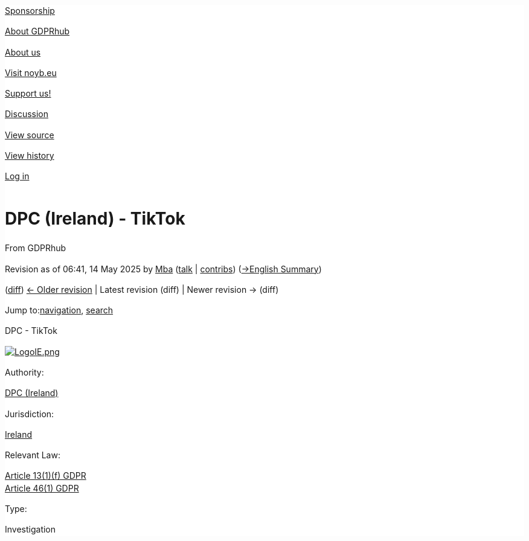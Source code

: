 [Sponsorship](/index.php?title=GDPRhub_Sponsorship)

[About GDPRhub](#)

[About us](/index.php?title=About_GDPRhub)

[Visit noyb.eu](https://www.noyb.eu)

[Support us!](https://www.noyb.eu/support)

[](# "Page tools")

[Discussion](/index.php?title=Talk:DPC_\(Ireland\)_-_TikTok&action=edit&redlink=1 "Discussion about the content page (page does not exist) [t]")

[View source](/index.php?title=DPC_\(Ireland\)_-_TikTok&action=edit "This page is protected.
You can view its source [e]")

[View history](/index.php?title=DPC_\(Ireland\)_-_TikTok&action=history "Past revisions of this page [h]")

[](# "You are not logged in.")

[Log in](/index.php?title=Special:UserLogin&returnto=DPC+%28Ireland%29+-+TikTok&returntoquery=oldid%3D47316 "You are encouraged to log in; however, it is not mandatory [o]")

# DPC (Ireland) - TikTok

From GDPRhub

Revision as of 06:41, 14 May 2025 by [Mba](/index.php?title=User:Mba&action=edit&redlink=1 "User:Mba (page does not exist)") ([talk](/index.php?title=User_talk:Mba&action=edit&redlink=1 "User talk:Mba (page does not exist)") | [contribs](/index.php?title=Special:Contributions/Mba "Special:Contributions/Mba")) ([→‎English Summary](#English_Summary))

([diff](/index.php?title=DPC_\(Ireland\)_-_TikTok&diff=prev&oldid=47316 "DPC (Ireland) - TikTok")) [← Older revision](/index.php?title=DPC_\(Ireland\)_-_TikTok&direction=prev&oldid=47316 "DPC (Ireland) - TikTok") | Latest revision (diff) | Newer revision → (diff)

Jump to:[navigation](#mw-navigation), [search](#p-search)

DPC - TikTok

[![LogoIE.png](/images/thumb/8/82/LogoIE.png/250px-LogoIE.png)](/index.php?title=File:LogoIE.png)

Authority:

[DPC (Ireland)](/index.php?title=DPC_\(Ireland\) "DPC (Ireland)")

Jurisdiction:

[Ireland](/index.php?title=Category:Ireland "Category:Ireland")

Relevant Law:

[Article 13(1)(f) GDPR](/index.php?title=Article_13_GDPR#1f "Article 13 GDPR")  
[Article 46(1) GDPR](/index.php?title=Article_46_GDPR#1 "Article 46 GDPR")

Type:

Investigation
